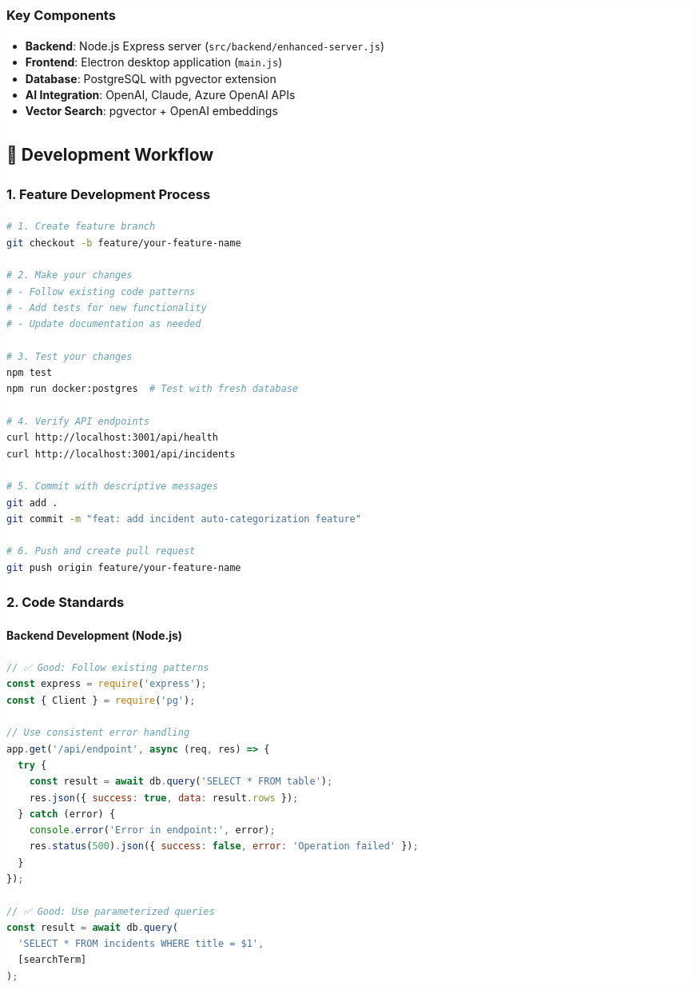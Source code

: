 ### Key Components
- **Backend**: Node.js Express server (`src/backend/enhanced-server.js`)
- **Frontend**: Electron desktop application (`main.js`)
- **Database**: PostgreSQL with pgvector extension
- **AI Integration**: OpenAI, Claude, Azure OpenAI APIs
- **Vector Search**: pgvector + OpenAI embeddings

## 🔧 Development Workflow

### 1. Feature Development Process

```bash
# 1. Create feature branch
git checkout -b feature/your-feature-name

# 2. Make your changes
# - Follow existing code patterns
# - Add tests for new functionality
# - Update documentation as needed

# 3. Test your changes
npm test
npm run docker:postgres  # Test with fresh database

# 4. Verify API endpoints
curl http://localhost:3001/api/health
curl http://localhost:3001/api/incidents

# 5. Commit with descriptive messages
git add .
git commit -m "feat: add incident auto-categorization feature"

# 6. Push and create pull request
git push origin feature/your-feature-name
```

### 2. Code Standards

#### Backend Development (Node.js)
```javascript
// ✅ Good: Follow existing patterns
const express = require('express');
const { Client } = require('pg');

// Use consistent error handling
app.get('/api/endpoint', async (req, res) => {
  try {
    const result = await db.query('SELECT * FROM table');
    res.json({ success: true, data: result.rows });
  } catch (error) {
    console.error('Error in endpoint:', error);
    res.status(500).json({ success: false, error: 'Operation failed' });
  }
});

// ✅ Good: Use parameterized queries
const result = await db.query(
  'SELECT * FROM incidents WHERE title = $1',
  [searchTerm]
);
```
